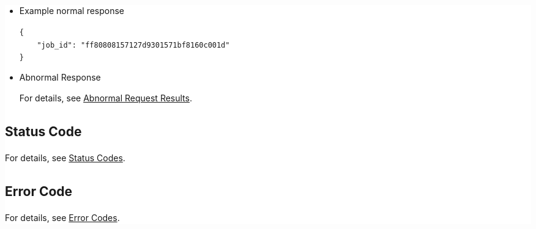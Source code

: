 -   Example normal response

    ```
    {
    	"job_id": "ff80808157127d9301571bf8160c001d"
    }
    ```

-   Abnormal Response

    For details, see  [Abnormal Request Results](abnormal-request-results.md).


## Status Code<a name="section4778540915440"></a>

For details, see  [Status Codes](status-codes.md).

## Error Code<a name="section946032144017"></a>

For details, see  [Error Codes](error-codes.md).

